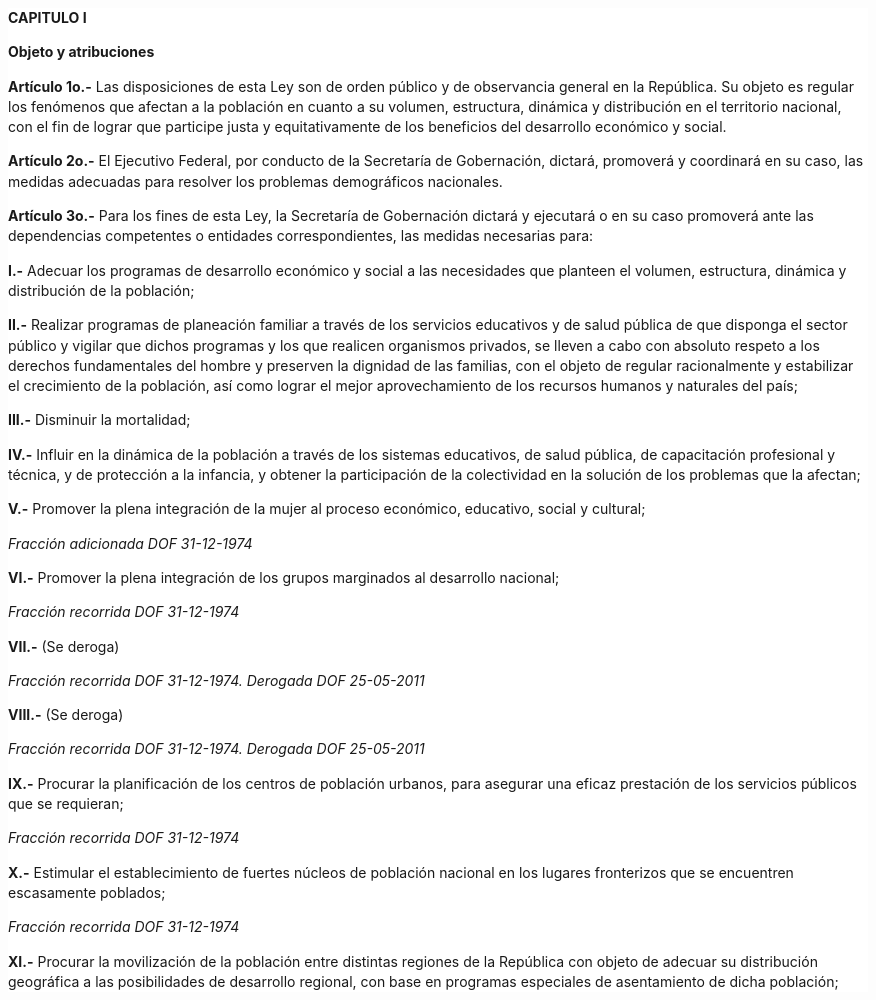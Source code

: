 **CAPITULO I**

**Objeto y atribuciones**

**Artículo 1o.-** Las disposiciones de esta Ley son de orden público y de observancia general en la República. Su objeto es regular los fenómenos que afectan a la población en cuanto a su volumen, estructura, dinámica y distribución en el territorio nacional, con el fin de lograr que participe justa y equitativamente de los beneficios del desarrollo económico y social.

**Artículo 2o.-** El Ejecutivo Federal, por conducto de la Secretaría de Gobernación, dictará, promoverá y coordinará en su caso, las medidas adecuadas para resolver los problemas demográficos nacionales.

**Artículo 3o.-** Para los fines de esta Ley, la Secretaría de Gobernación dictará y ejecutará o en su caso promoverá ante las dependencias competentes o entidades correspondientes, las medidas necesarias para:

**I.-** Adecuar los programas de desarrollo económico y social a las necesidades que planteen el volumen, estructura, dinámica y distribución de la población;

**II.-** Realizar programas de planeación familiar a través de los servicios educativos y de salud pública de que disponga el sector público y vigilar que dichos programas y los que realicen organismos privados, se lleven a cabo con absoluto respeto a los derechos fundamentales del hombre y preserven la dignidad de las familias, con el objeto de regular racionalmente y estabilizar el crecimiento de la población, así como lograr el mejor aprovechamiento de los recursos humanos y naturales del país;

**III.-** Disminuir la mortalidad;

**IV.-** Influir en la dinámica de la población a través de los sistemas educativos, de salud pública, de capacitación profesional y técnica, y de protección a la infancia, y obtener la participación de la colectividad en la solución de los problemas que la afectan;

**V.-** Promover la plena integración de la mujer al proceso económico, educativo, social y cultural;

*Fracción adicionada DOF 31-12-1974*

**VI.-** Promover la plena integración de los grupos marginados al desarrollo nacional;

*Fracción recorrida DOF 31-12-1974*

**VII.-** (Se deroga)

*Fracción recorrida DOF 31-12-1974. Derogada DOF 25-05-2011*

**VIII.-** (Se deroga)

*Fracción recorrida DOF 31-12-1974. Derogada DOF 25-05-2011*

**IX.-** Procurar la planificación de los centros de población urbanos, para asegurar una eficaz prestación de los servicios públicos que se requieran;

*Fracción recorrida DOF 31-12-1974*

**X.-** Estimular el establecimiento de fuertes núcleos de población nacional en los lugares fronterizos que se encuentren escasamente poblados;

*Fracción recorrida DOF 31-12-1974*

**XI.-** Procurar la movilización de la población entre distintas regiones de la República con objeto de adecuar su distribución geográfica a las posibilidades de desarrollo regional, con base en programas especiales de asentamiento de dicha población;
